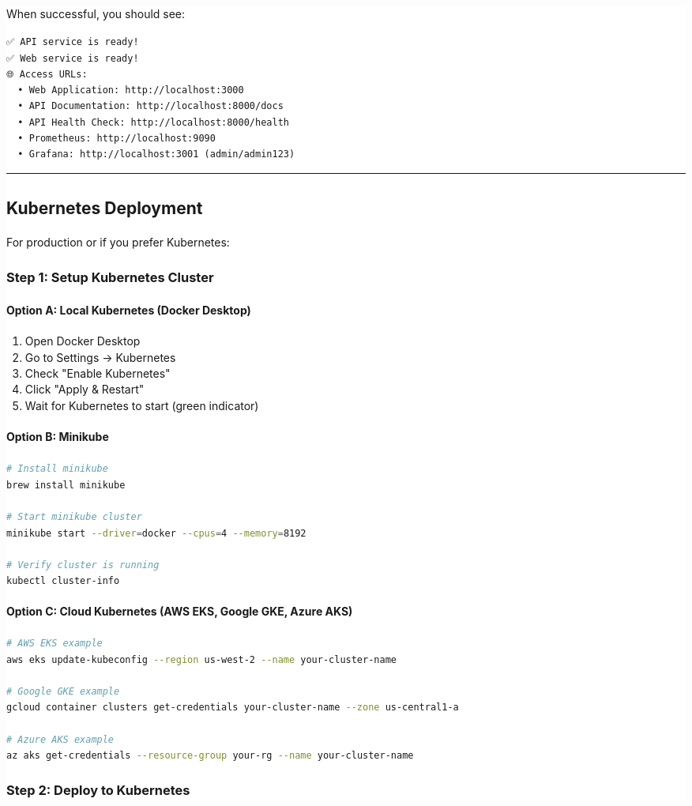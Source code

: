 When successful, you should see:
```
✅ API service is ready!
✅ Web service is ready!
🌐 Access URLs:
  • Web Application: http://localhost:3000
  • API Documentation: http://localhost:8000/docs
  • API Health Check: http://localhost:8000/health
  • Prometheus: http://localhost:9090
  • Grafana: http://localhost:3001 (admin/admin123)
```

---

## Kubernetes Deployment

For production or if you prefer Kubernetes:

### Step 1: Setup Kubernetes Cluster

#### Option A: Local Kubernetes (Docker Desktop)
1. Open Docker Desktop
2. Go to Settings → Kubernetes
3. Check "Enable Kubernetes"
4. Click "Apply & Restart"
5. Wait for Kubernetes to start (green indicator)

#### Option B: Minikube
```bash
# Install minikube
brew install minikube

# Start minikube cluster
minikube start --driver=docker --cpus=4 --memory=8192

# Verify cluster is running
kubectl cluster-info
```

#### Option C: Cloud Kubernetes (AWS EKS, Google GKE, Azure AKS)
```bash
# AWS EKS example
aws eks update-kubeconfig --region us-west-2 --name your-cluster-name

# Google GKE example
gcloud container clusters get-credentials your-cluster-name --zone us-central1-a

# Azure AKS example
az aks get-credentials --resource-group your-rg --name your-cluster-name
```

### Step 2: Deploy to Kubernetes
